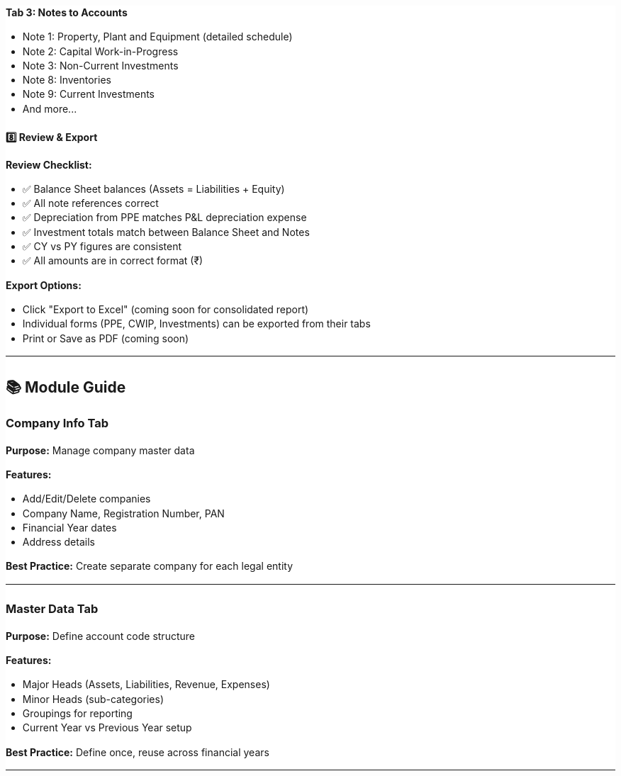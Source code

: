 **Tab 3: Notes to Accounts**
- Note 1: Property, Plant and Equipment (detailed schedule)
- Note 2: Capital Work-in-Progress
- Note 3: Non-Current Investments
- Note 8: Inventories
- Note 9: Current Investments
- And more...

#### 8️⃣ Review & Export

**Review Checklist:**
- ✅ Balance Sheet balances (Assets = Liabilities + Equity)
- ✅ All note references correct
- ✅ Depreciation from PPE matches P&L depreciation expense
- ✅ Investment totals match between Balance Sheet and Notes
- ✅ CY vs PY figures are consistent
- ✅ All amounts are in correct format (₹)

**Export Options:**
- Click "Export to Excel" (coming soon for consolidated report)
- Individual forms (PPE, CWIP, Investments) can be exported from their tabs
- Print or Save as PDF (coming soon)

---

## 📚 Module Guide

### Company Info Tab

**Purpose:** Manage company master data

**Features:**
- Add/Edit/Delete companies
- Company Name, Registration Number, PAN
- Financial Year dates
- Address details

**Best Practice:** Create separate company for each legal entity

---

### Master Data Tab

**Purpose:** Define account code structure

**Features:**
- Major Heads (Assets, Liabilities, Revenue, Expenses)
- Minor Heads (sub-categories)
- Groupings for reporting
- Current Year vs Previous Year setup

**Best Practice:** Define once, reuse across financial years

---
